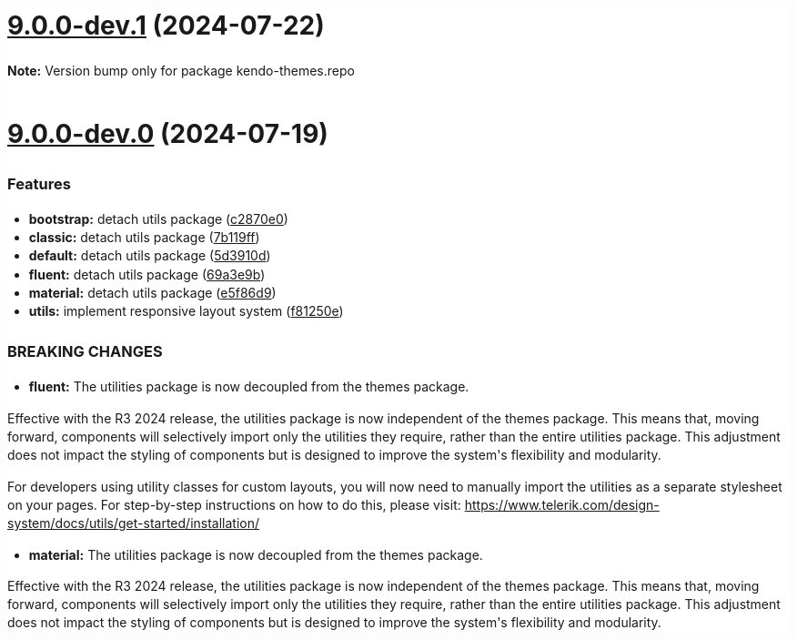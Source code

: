 



# [9.0.0-dev.1](https://github.com/telerik/kendo-themes/compare/v9.0.0-dev.0...v9.0.0-dev.1) (2024-07-22)

**Note:** Version bump only for package kendo-themes.repo





# [9.0.0-dev.0](https://github.com/telerik/kendo-themes/compare/v8.2.1...v9.0.0-dev.0) (2024-07-19)


### Features

* **bootstrap:** detach utils package ([c2870e0](https://github.com/telerik/kendo-themes/commit/c2870e0c36c618a25f2c5776acc9bf5af707b4e3))
* **classic:** detach utils package ([7b119ff](https://github.com/telerik/kendo-themes/commit/7b119ff846a4d5efe3a1abf0eec3a9e5b6560418))
* **default:** detach utils package ([5d3910d](https://github.com/telerik/kendo-themes/commit/5d3910db126d9d70cec9c0fa2caaa04a1a981f65))
* **fluent:** detach utils package ([69a3e9b](https://github.com/telerik/kendo-themes/commit/69a3e9b23714433a13ffb29ec04e094b1093d303))
* **material:** detach utils package ([e5f86d9](https://github.com/telerik/kendo-themes/commit/e5f86d9f7b273cd41b87f24642c8c652e0775af6))
* **utils:** implement responsive layout system ([f81250e](https://github.com/telerik/kendo-themes/commit/f81250ec30c701723d7b194edbee6877bf6caa44))


### BREAKING CHANGES

* **fluent:** The utilities package is now decoupled from the themes package.

Effective with the R3 2024 release, the utilities package is now
independent of the themes package. This means that, moving forward,
components will selectively import only the utilities they require,
rather than the entire utilities package. This adjustment does not
impact the styling of components but is designed to improve the system's
flexibility and modularity.

For developers using utility classes for custom layouts, you will now
need to manually import the utilities as a separate stylesheet on your
pages. For step-by-step instructions on how to do this, please visit:
https://www.telerik.com/design-system/docs/utils/get-started/installation/
* **material:** The utilities package is now decoupled from the themes package.

Effective with the R3 2024 release, the utilities package is now
independent of the themes package. This means that, moving forward,
components will selectively import only the utilities they require,
rather than the entire utilities package. This adjustment does not
impact the styling of components but is designed to improve the system's
flexibility and modularity.
